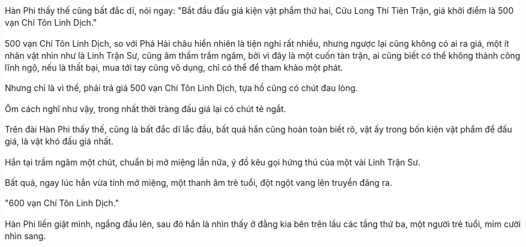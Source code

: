 Hàn Phi thấy thế cũng bất đắc dĩ, nói ngay: "Bắt đầu đấu giá kiện vật phẩm thứ hai, Cửu Long Thí Tiên Trận, giá khởi điểm là 500 vạn Chí Tôn Linh Dịch."

500 vạn Chí Tôn Linh Dịch, so với Phá Hải châu hiển nhiên là tiện nghi rất nhiều, nhưng ngược lại cũng không có ai ra giá, một ít nhân vật nhìn như là Linh Trận Sư, cũng âm thầm trầm ngâm, bởi vì đây là một cuốn tàn trận, ai cũng biết có thể không thành công lĩnh ngộ, nếu là thất bại, mua tới tay cũng vô dụng, chỉ có thể để tham khảo một phát.

Nhưng chỉ là vì thế, phải trả giá 500 vạn Chí Tôn Linh Dịch, tựa hồ cũng có chút đau lòng.

Ôm cách nghĩ như vậy, trong nhất thời tràng đấu giá lại có chút tẻ ngắt.

Trên đài Hàn Phi thấy thế, cũng là bất đắc dĩ lắc đầu, bất quá hắn cũng hoàn toàn biết rõ, vật ấy trong bốn kiện vật phẩm để đấu giá, là vật khó đấu giá nhất.

Hắn tại trầm ngâm một chút, chuẩn bị mở miệng lần nữa, ý đồ kêu gọi hứng thú của một vài Linh Trận Sư.

Bất quá, ngay lúc hắn vừa tính mở miệng, một thanh âm trẻ tuổi, đột ngột vang lên truyền đãng ra.

"600 vạn Chí Tôn Linh Dịch."

Hàn Phi liền giật mình, ngẩng đầu lên, sau đó hắn là nhìn thấy ở đằng kia bên trên lầu các tầng thứ ba, một người trẻ tuổi, mỉm cười nhìn sang.




